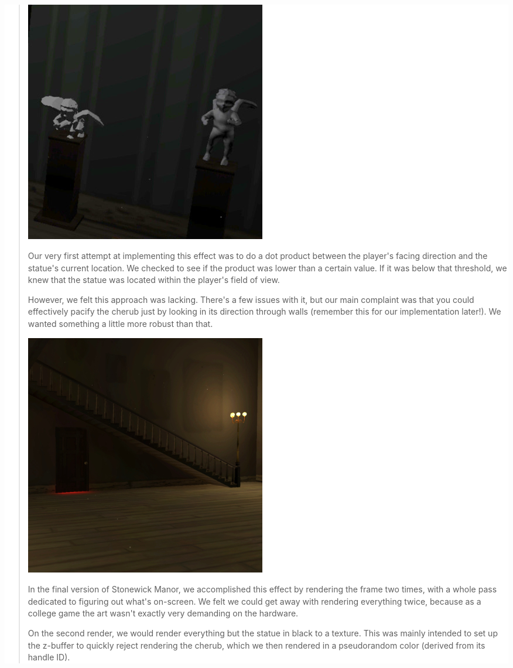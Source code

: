 > ![A screenshot from Stonewick Manor, two pillars with cherub statues on top.](Stonewick.jpg#center)
>
> Our very first attempt at implementing this effect was to do a dot product between the player's facing direction and the statue's current location. We checked to see if the product was lower than a certain value. If it was below that threshold, we knew that the statue was located within the player's field of view.
>
> However, we felt this approach was lacking. There's a few issues with it, but our main complaint was that you could effectively pacify the cherub just by looking in its direction through walls (remember this for our implementation later!). We wanted something a little more robust than that.
>
> ![A screenshot from Stonewick Manor, a large empty room with unpainted walls and a staircase, lit by a pole light. Underneath the staircase is a door with red light bleeding out from underneath.](Stonewick2.jpg#center)
>
> In the final version of Stonewick Manor, we accomplished this effect by rendering the frame two times, with a whole pass dedicated to figuring out what's on-screen. We felt we could get away with rendering everything twice, because as a college game the art wasn't exactly very demanding on the hardware.
>
> On the second render, we would render everything but the statue in black to a texture. This was mainly intended to set up the z-buffer to quickly reject rendering the cherub, which we then rendered in a pseudorandom color (derived from its handle ID).
>